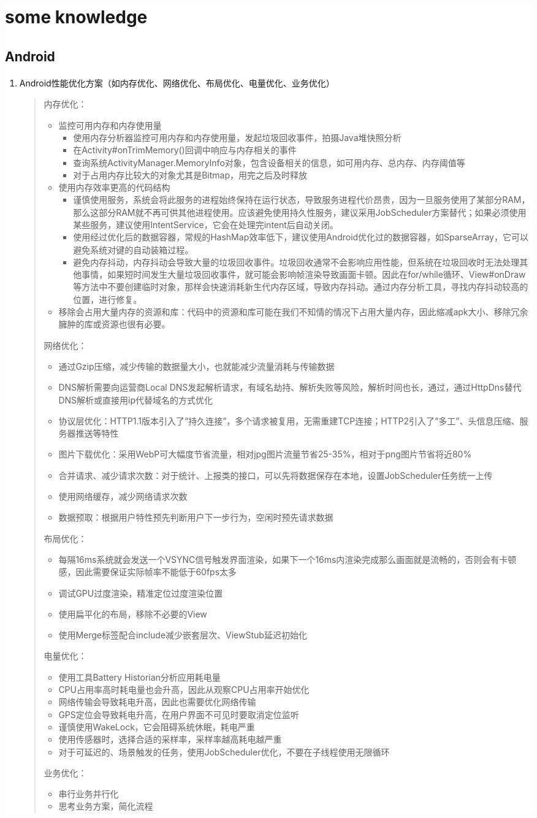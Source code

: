 # some knowledge

## Android
1. Android性能优化方案（如内存优化、网络优化、布局优化、电量优化、业务优化）

   > 内存优化：
   >
   > - 监控可用内存和内存使用量
   >   - 使用内存分析器监控可用内存和内存使用量，发起垃圾回收事件，拍摄Java堆快照分析
   >   - 在Activity#onTrimMemory()回调中响应与内存相关的事件
   >   - 查询系统ActivityManager.MemoryInfo对象，包含设备相关的信息，如可用内存、总内存、内存阈值等
   >   - 对于占用内存比较大的对象尤其是Bitmap，用完之后及时释放
   > - 使用内存效率更高的代码结构
   >   - 谨慎使用服务，系统会将此服务的进程始终保持在运行状态，导致服务进程代价昂贵，因为一旦服务使用了某部分RAM，那么这部分RAM就不再可供其他进程使用。应该避免使用持久性服务，建议采用JobScheduler方案替代；如果必须使用某些服务，建议使用IntentService，它会在处理完intent后自动关闭。
   >   - 使用经过优化后的数据容器，常规的HashMap效率低下，建议使用Android优化过的数据容器，如SparseArray，它可以避免系统对键的自动装箱过程。
   >   - 避免内存抖动，内存抖动会导致大量的垃圾回收事件。垃圾回收通常不会影响应用性能，但系统在垃圾回收时无法处理其他事情，如果短时间发生大量垃圾回收事件，就可能会影响帧渲染导致画面卡顿。因此在for/while循环、View#onDraw等方法中不要创建临时对象，那样会快速消耗新生代内存区域，导致内存抖动。通过内存分析工具，寻找内存抖动较高的位置，进行修复。
   > - 移除会占用大量内存的资源和库：代码中的资源和库可能在我们不知情的情况下占用大量内存，因此缩减apk大小、移除冗余臃肿的库或资源也很有必要。
   >
   > 网络优化：
   >
   > - 通过Gzip压缩，减少传输的数据量大小，也就能减少流量消耗与传输数据
   >
   > - DNS解析需要向运营商Local DNS发起解析请求，有域名劫持、解析失败等风险，解析时间也长，通过，通过HttpDns替代DNS解析或直接用ip代替域名的方式优化
   > - 协议层优化：HTTP1.1版本引入了“持久连接”，多个请求被复用，无需重建TCP连接；HTTP2引入了“多工”、头信息压缩、服务器推送等特性
   > - 图片下载优化：采用WebP可大幅度节省流量，相对jpg图片流量节省25-35%，相对于png图片节省将近80%
   > - 合并请求、减少请求次数：对于统计、上报类的接口，可以先将数据保存在本地，设置JobScheduler任务统一上传
   > - 使用网络缓存，减少网络请求次数
   > - 数据预取：根据用户特性预先判断用户下一步行为，空闲时预先请求数据
   >
   > 布局优化：
   >
   > - 每隔16ms系统就会发送一个VSYNC信号触发界面渲染，如果下一个16ms内渲染完成那么画面就是流畅的，否则会有卡顿感，因此需要保证实际帧率不能低于60fps太多
   >
   > - 调试GPU过度渲染，精准定位过度渲染位置
   > - 使用扁平化的布局，移除不必要的View
   > - 使用Merge标签配合include减少嵌套层次、ViewStub延迟初始化
   >
   > 电量优化：
   >
   > - 使用工具Battery Historian分析应用耗电量
   > - CPU占用率高时耗电量也会升高，因此从观察CPU占用率开始优化
   > - 网络传输会导致耗电升高，因此也需要优化网络传输
   > - GPS定位会导致耗电升高，在用户界面不可见时要取消定位监听
   > - 谨慎使用WakeLock，它会阻碍系统休眠，耗电严重
   > - 使用传感器时，选择合适的采样率，采样率越高耗电越严重
   > - 对于可延迟的、场景触发的任务，使用JobScheduler优化，不要在子线程使用无限循环
   >
   > 业务优化：
   >
   > - 串行业务并行化
   > - 思考业务方案，简化流程
